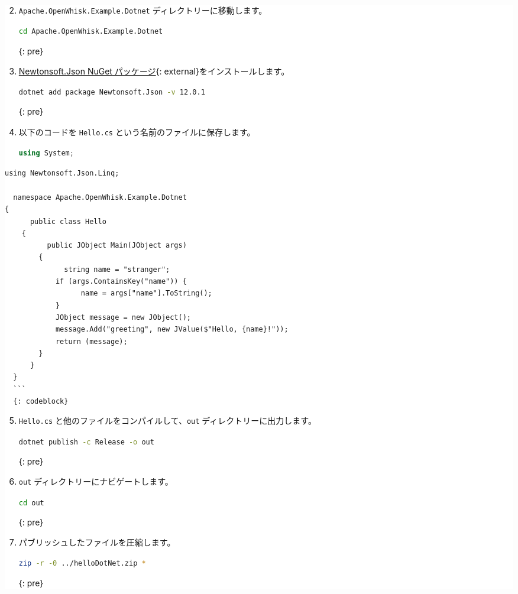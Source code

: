   2. `Apache.OpenWhisk.Example.Dotnet` ディレクトリーに移動します。

      ```bash
      cd Apache.OpenWhisk.Example.Dotnet
      ```
      {: pre}

  3. [<ph class="ignoreSpelling">Newtonsoft.Json NuGet</ph> パッケージ](https://www.nuget.org/packages/Newtonsoft.Json/){: external}をインストールします。

      ```bash
      dotnet add package Newtonsoft.Json -v 12.0.1
      ```
      {: pre}

  4. 以下のコードを `Hello.cs` という名前のファイルに保存します。

      ```csharp
      using System;
    using Newtonsoft.Json.Linq;

      namespace Apache.OpenWhisk.Example.Dotnet
    {
          public class Hello
        {
              public JObject Main(JObject args)
            {
                  string name = "stranger";
                if (args.ContainsKey("name")) {
                      name = args["name"].ToString();
                }
                JObject message = new JObject();
                message.Add("greeting", new JValue($"Hello, {name}!"));
                return (message);
            }
          }
      }
      ```
      {: codeblock}

  5. `Hello.cs` と他のファイルをコンパイルして、`out` ディレクトリーに出力します。

      ```bash
      dotnet publish -c Release -o out
      ```
      {: pre}

  6. `out` ディレクトリーにナビゲートします。

      ```bash
      cd out
      ```
      {: pre}

  7. パブリッシュしたファイルを圧縮します。

      ```bash
      zip -r -0 ../helloDotNet.zip *
      ```
      {: pre}



